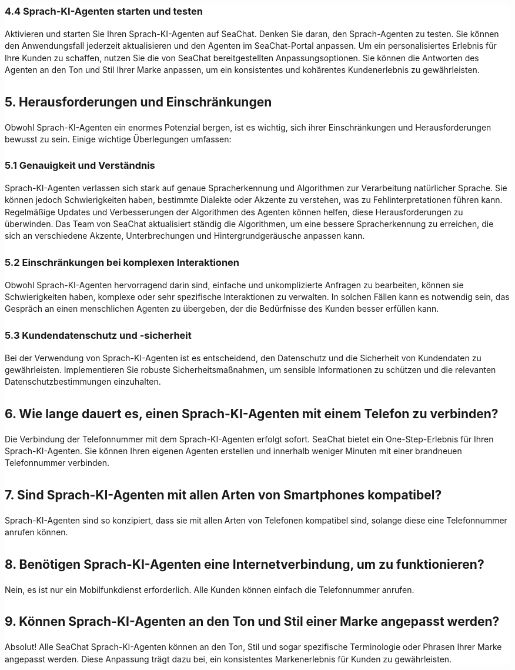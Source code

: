 ### **4.4 Sprach-KI-Agenten starten und testen**
Aktivieren und starten Sie Ihren Sprach-KI-Agenten auf SeaChat. Denken Sie daran, den Sprach-Agenten zu testen. Sie können den Anwendungsfall jederzeit aktualisieren und den Agenten im SeaChat-Portal anpassen. Um ein personalisiertes Erlebnis für Ihre Kunden zu schaffen, nutzen Sie die von SeaChat bereitgestellten Anpassungsoptionen. Sie können die Antworten des Agenten an den Ton und Stil Ihrer Marke anpassen, um ein konsistentes und kohärentes Kundenerlebnis zu gewährleisten.

## **5. Herausforderungen und Einschränkungen**
Obwohl Sprach-KI-Agenten ein enormes Potenzial bergen, ist es wichtig, sich ihrer Einschränkungen und Herausforderungen bewusst zu sein. Einige wichtige Überlegungen umfassen:

### **5.1 Genauigkeit und Verständnis**
Sprach-KI-Agenten verlassen sich stark auf genaue Spracherkennung und Algorithmen zur Verarbeitung natürlicher Sprache. Sie können jedoch Schwierigkeiten haben, bestimmte Dialekte oder Akzente zu verstehen, was zu Fehlinterpretationen führen kann. Regelmäßige Updates und Verbesserungen der Algorithmen des Agenten können helfen, diese Herausforderungen zu überwinden. Das Team von SeaChat aktualisiert ständig die Algorithmen, um eine bessere Spracherkennung zu erreichen, die sich an verschiedene Akzente, Unterbrechungen und Hintergrundgeräusche anpassen kann.

### **5.2 Einschränkungen bei komplexen Interaktionen**
Obwohl Sprach-KI-Agenten hervorragend darin sind, einfache und unkomplizierte Anfragen zu bearbeiten, können sie Schwierigkeiten haben, komplexe oder sehr spezifische Interaktionen zu verwalten. In solchen Fällen kann es notwendig sein, das Gespräch an einen menschlichen Agenten zu übergeben, der die Bedürfnisse des Kunden besser erfüllen kann.

### **5.3 Kundendatenschutz und -sicherheit**
Bei der Verwendung von Sprach-KI-Agenten ist es entscheidend, den Datenschutz und die Sicherheit von Kundendaten zu gewährleisten. Implementieren Sie robuste Sicherheitsmaßnahmen, um sensible Informationen zu schützen und die relevanten Datenschutzbestimmungen einzuhalten.

## **6. Wie lange dauert es, einen Sprach-KI-Agenten mit einem Telefon zu verbinden?**
Die Verbindung der Telefonnummer mit dem Sprach-KI-Agenten erfolgt sofort. SeaChat bietet ein One-Step-Erlebnis für Ihren Sprach-KI-Agenten. Sie können Ihren eigenen Agenten erstellen und innerhalb weniger Minuten mit einer brandneuen Telefonnummer verbinden.

## **7. Sind Sprach-KI-Agenten mit allen Arten von Smartphones kompatibel?**
Sprach-KI-Agenten sind so konzipiert, dass sie mit allen Arten von Telefonen kompatibel sind, solange diese eine Telefonnummer anrufen können.

## **8. Benötigen Sprach-KI-Agenten eine Internetverbindung, um zu funktionieren?**
Nein, es ist nur ein Mobilfunkdienst erforderlich. Alle Kunden können einfach die Telefonnummer anrufen.

## **9. Können Sprach-KI-Agenten an den Ton und Stil einer Marke angepasst werden?**
Absolut! Alle SeaChat Sprach-KI-Agenten können an den Ton, Stil und sogar spezifische Terminologie oder Phrasen Ihrer Marke angepasst werden. Diese Anpassung trägt dazu bei, ein konsistentes Markenerlebnis für Kunden zu gewährleisten.
